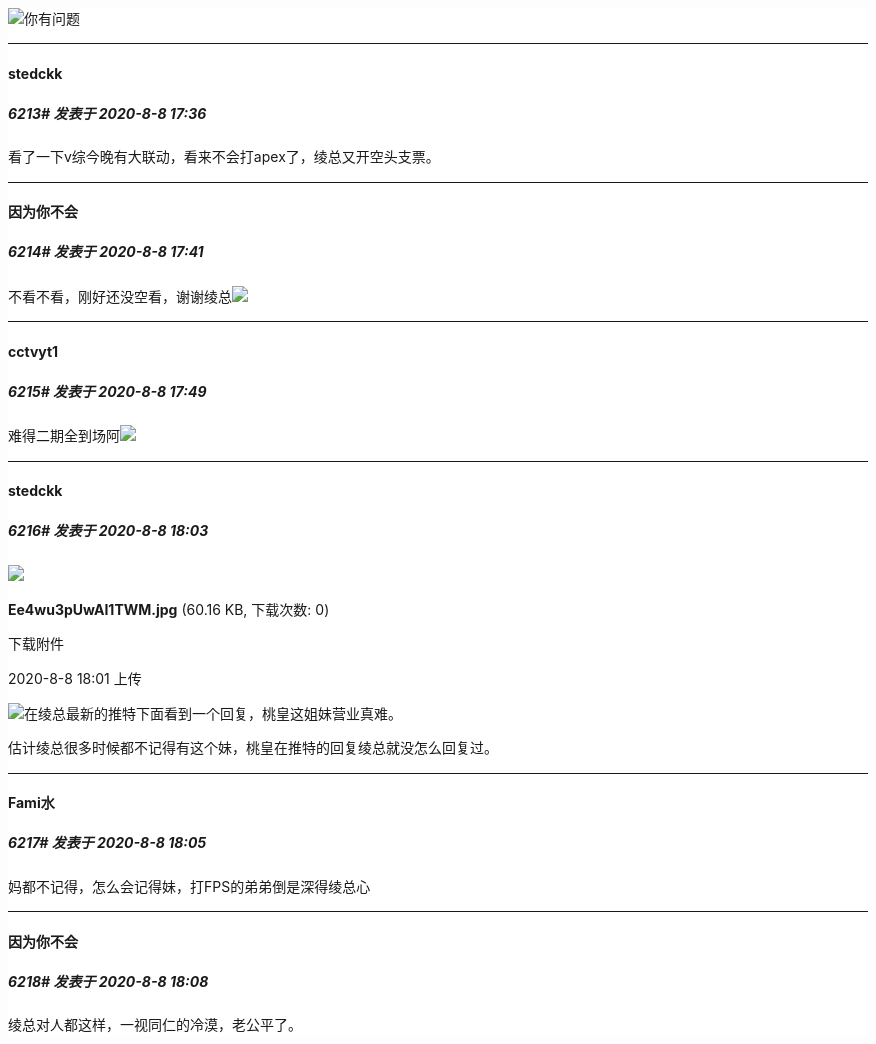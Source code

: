 <img src="https://static.saraba1st.com/image/smiley/face2017/091.png" referrerpolicy="no-referrer">你有问题

*****

####  stedckk  
##### 6213#       发表于 2020-8-8 17:36

看了一下v综今晚有大联动，看来不会打apex了，绫总又开空头支票。

*****

####  因为你不会  
##### 6214#       发表于 2020-8-8 17:41

不看不看，刚好还没空看，谢谢绫总<img src="https://static.saraba1st.com/image/smiley/face2017/067.png" referrerpolicy="no-referrer">

*****

####  cctvyt1  
##### 6215#       发表于 2020-8-8 17:49

难得二期全到场阿<img src="https://static.saraba1st.com/image/smiley/face2017/067.png" referrerpolicy="no-referrer">

*****

####  stedckk  
##### 6216#       发表于 2020-8-8 18:03

<img src="https://img.saraba1st.com/forum/202008/08/180120uptzm22yg3u8pt88.jpg" referrerpolicy="no-referrer">

<strong>Ee4wu3pUwAI1TWM.jpg</strong> (60.16 KB, 下载次数: 0)

下载附件

2020-8-8 18:01 上传

<img src="https://static.saraba1st.com/image/smiley/face2017/068.png" referrerpolicy="no-referrer">在绫总最新的推特下面看到一个回复，桃皇这姐妹营业真难。

估计绫总很多时候都不记得有这个妹，桃皇在推特的回复绫总就没怎么回复过。

*****

####  Fami水  
##### 6217#       发表于 2020-8-8 18:05

妈都不记得，怎么会记得妹，打FPS的弟弟倒是深得绫总心

*****

####  因为你不会  
##### 6218#       发表于 2020-8-8 18:08

绫总对人都这样，一视同仁的冷漠，老公平了。

